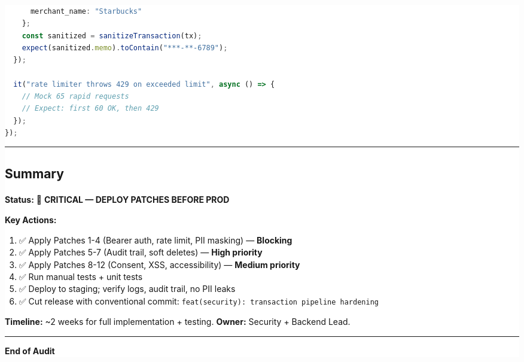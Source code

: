 ```typescript
      merchant_name: "Starbucks"
    };
    const sanitized = sanitizeTransaction(tx);
    expect(sanitized.memo).toContain("***-**-6789");
  });

  it("rate limiter throws 429 on exceeded limit", async () => {
    // Mock 65 rapid requests
    // Expect: first 60 OK, then 429
  });
});
```

---

## Summary

**Status:** 🚨 **CRITICAL — DEPLOY PATCHES BEFORE PROD**

**Key Actions:**
1. ✅ Apply Patches 1-4 (Bearer auth, rate limit, PII masking) — **Blocking**
2. ✅ Apply Patches 5-7 (Audit trail, soft deletes) — **High priority**
3. ✅ Apply Patches 8-12 (Consent, XSS, accessibility) — **Medium priority**
4. ✅ Run manual tests + unit tests
5. ✅ Deploy to staging; verify logs, audit trail, no PII leaks
6. ✅ Cut release with conventional commit: `feat(security): transaction pipeline hardening`

**Timeline:** ~2 weeks for full implementation + testing.
**Owner:** Security + Backend Lead.

---

**End of Audit**





